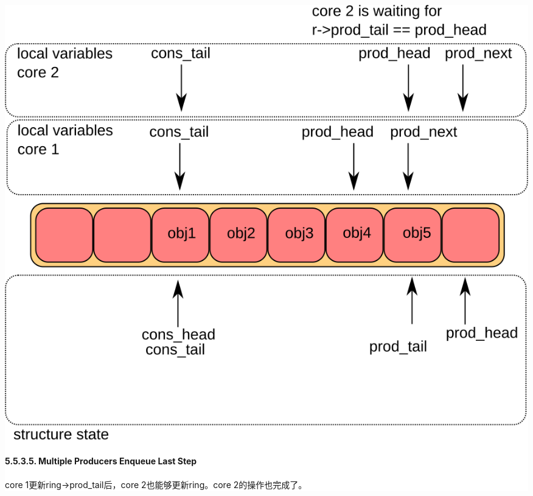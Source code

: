 ![Fig. 5.12 Multiple producer enqueue fourth step](https://github.com/gogodick/dpdk_prog_guide/blob/master/Image/ring-mp-enqueue4.svg)

#### 5.5.3.5. Multiple Producers Enqueue Last Step
core 1更新ring->prod_tail后，core 2也能够更新ring。core 2的操作也完成了。
